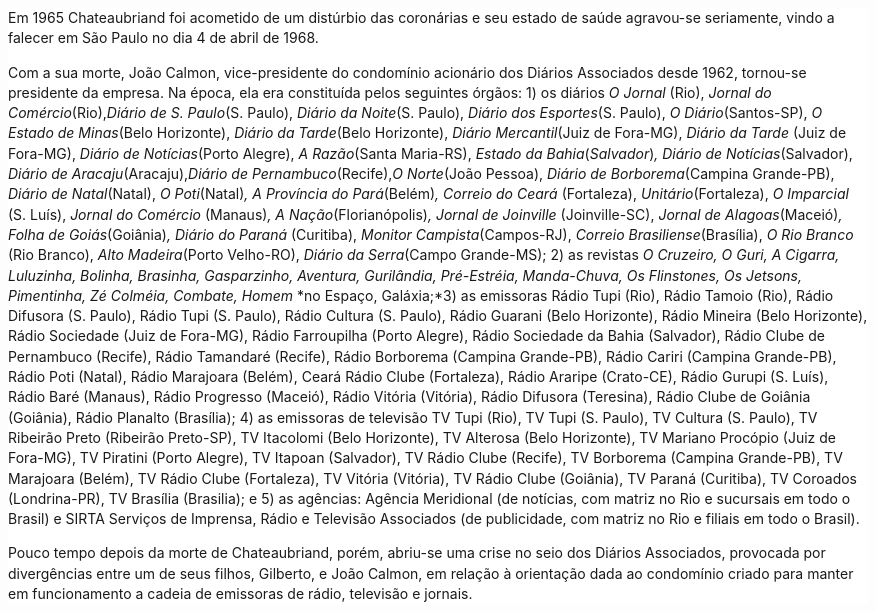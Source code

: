 Em 1965 Chateaubriand foi acometido de um distúrbio das coronárias e seu
estado de saúde agravou-se seriamente, vindo a falecer em São Paulo no
dia 4 de abril de 1968.

Com a sua morte, João Calmon, vice-presidente do condomínio acionário
dos Diários Associados desde 1962, tornou-se presidente da empresa. Na
época, ela era constituída pelos seguintes órgãos: 1) os diários *O
Jornal* (Rio), *Jornal do Comércio*(Rio),*Diário de S.* *Paulo*(S.
Paulo), *Diário da Noite*(S. Paulo), *Diário dos Esportes*(S. Paulo),
*O* *Diário*(Santos-SP), *O Estado de Minas*(Belo Horizonte), *Diário da
Tarde*(Belo Horizonte), *Diário Mercantil*(Juiz de Fora-MG), *Diário da
Tarde* (Juiz de Fora-MG), *Diário de Notícias*(Porto Alegre), *A
Razão*(Santa Maria-RS), *Estado da* *Bahia*(*Salvador*)*, Diário de
Notícias*(Salvador), *Diário de Aracaju*(Aracaju),*Diário de*
*Pernambuco*(Recife),*O Norte*(João Pessoa), *Diário de
Borborema*(Campina Grande-PB), *Diário de Natal*(Natal), *O
Poti*(Natal)*, A Província do Pará*(Belém)*, Correio do Ceará*
(Fortaleza), *Unitário*(Fortaleza), *O Imparcial* (S. Luís), *Jornal do
Comércio* (Manaus)*, A* *Nação*(Florianópolis)*, Jornal de Joinville*
(Joinville-SC), *Jornal de Alagoas*(Maceió)*,* *Folha de
Goiás*(Goiânia)*, Diário do Paraná* (Curitiba), *Monitor
Campista*(Campos-RJ), *Correio Brasiliense*(Brasília), *O* *Rio Branco*
(Rio Branco), *Alto Madeira*(Porto Velho-RO), *Diário da Serra*(Campo
Grande-MS); 2) as revistas *O* *Cruzeiro, O Guri, A* *Cigarra,
Luluzinha, Bolinha, Brasinha, Gasparzinho, Aventura, Gurilândia,
Pré-Estréia,* *Manda-Chuva, Os Flinstones, Os Jetsons,* *Pimentinha, Zé
Colméia, Combate, Homem* *no Espaço, Galáxia;*3) as emissoras Rádio Tupi
(Rio), Rádio Tamoio (Rio), Rádio Difusora (S. Paulo), Rádio Tupi (S.
Paulo), Rádio Cultura (S. Paulo), Rádio Guarani (Belo Horizonte), Rádio
Mineira (Belo Horizonte), Rádio Sociedade (Juiz de Fora-MG), Rádio
Farroupilha (Porto Alegre), Rádio Sociedade da Bahia (Salvador), Rádio
Clube de Pernambuco (Recife), Rádio Tamandaré (Recife), Rádio Borborema
(Campina Grande-PB), Rádio Cariri (Campina Grande-PB), Rádio Poti
(Natal), Rádio Marajoara (Belém), Ceará Rádio Clube (Fortaleza), Rádio
Araripe (Crato-CE), Rádio Gurupi (S. Luís), Rádio Baré (Manaus), Rádio
Progresso (Maceió), Rádio Vitória (Vitória), Rádio Difusora (Teresina),
Rádio Clube de Goiânia (Goiânia), Rádio Planalto (Brasília); 4) as
emissoras de televisão TV Tupi (Rio), TV Tupi (S. Paulo), TV Cultura (S.
Paulo), TV Ribeirão Preto (Ribeirão Preto-SP), TV Itacolomi (Belo
Horizonte), TV Alterosa (Belo Horizonte), TV Mariano Procópio (Juiz de
Fora-MG), TV Piratini (Porto Alegre), TV Itapoan (Salvador), TV Rádio
Clube (Recife), TV Borborema (Campina Grande-PB), TV Marajoara (Belém),
TV Rádio Clube (Fortaleza), TV Vitória (Vitória), TV Rádio Clube
(Goiânia), TV Paraná (Curitiba), TV Coroados (Londrina-PR), TV Brasília
(Brasilia); e 5) as agências: Agência Meridional (de notícias, com
matriz no Rio e sucursais em todo o Brasil) e SIRTA Serviços de
Imprensa, Rádio e Televisão Associados (de publicidade, com matriz no
Rio e filiais em todo o Brasil).

Pouco tempo depois da morte de Chateaubriand, porém, abriu-se uma crise
no seio dos Diários Associados, provocada por divergências entre um de
seus filhos, Gilberto, e João Calmon, em relação à orientação dada ao
condomínio criado para manter em funcionamento a cadeia de emissoras de
rádio, televisão e jornais.
